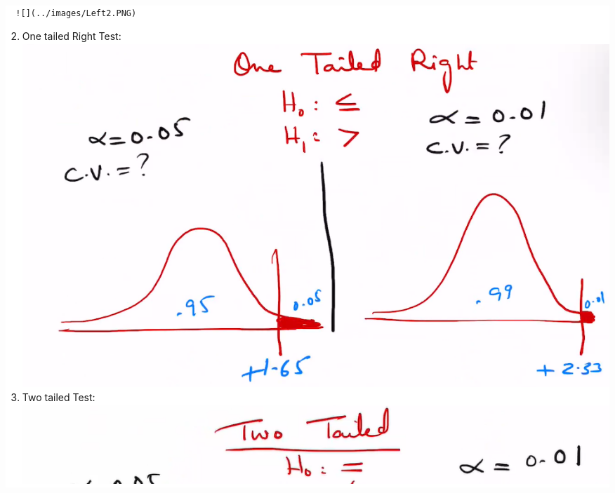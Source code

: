       ![](../images/Left2.PNG)
   2. One tailed Right Test:
      ![](../images/Right.PNG)
   3. Two tailed Test:
      ![](../images/Two1.PNG)